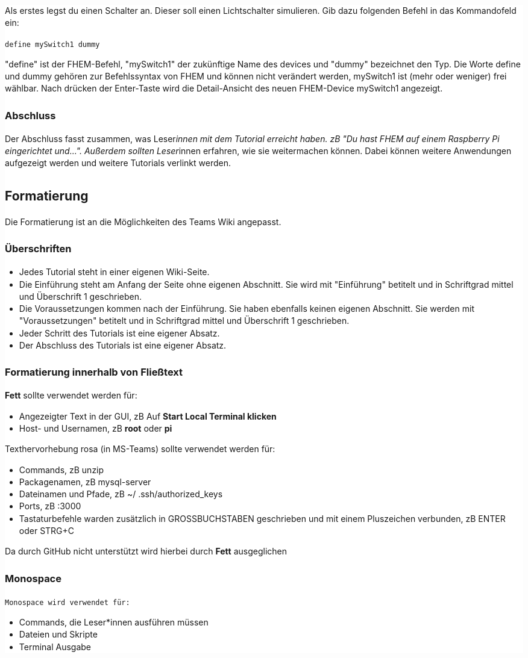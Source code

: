 Als erstes legst du einen Schalter an. Dieser soll einen Lichtschalter simulieren. Gib dazu folgenden Befehl in das Kommandofeld ein:

```bash
define mySwitch1 dummy
```

"define" ist der FHEM-Befehl, "mySwitch1" der zukünftige Name des devices und "dummy" bezeichnet den Typ. Die Worte define und dummy gehören zur Befehlssyntax von FHEM und können nicht verändert werden, mySwitch1 ist (mehr oder weniger) frei wählbar. Nach drücken der Enter-Taste wird die Detail-Ansicht des neuen FHEM-Device mySwitch1 angezeigt.

 
### Abschluss
Der Abschluss fasst zusammen, was Leser*innen mit dem Tutorial erreicht haben. zB "Du hast FHEM auf einem Raspberry Pi eingerichtet und...".
Außerdem sollten Leser*innen erfahren, wie sie weitermachen können. Dabei können weitere Anwendungen aufgezeigt werden und weitere Tutorials verlinkt werden.


## Formatierung
Die Formatierung ist an die Möglichkeiten des Teams Wiki angepasst.
 
### Überschriften
* Jedes Tutorial steht in einer eigenen Wiki-Seite. 
* Die Einführung steht am Anfang der Seite ohne eigenen Abschnitt. Sie wird mit "Einführung" betitelt und in Schriftgrad mittel und Überschrift 1 geschrieben.
* Die Voraussetzungen kommen nach der Einführung. Sie haben ebenfalls keinen eigenen Abschnitt. Sie werden mit "Voraussetzungen" betitelt und in Schriftgrad mittel und Überschrift 1 geschrieben.
* Jeder Schritt des Tutorials ist eine eigener Absatz.
* Der Abschluss des Tutorials ist eine eigener Absatz.
 
### Formatierung innerhalb von Fließtext
 
**Fett** sollte verwendet werden für:
* Angezeigter Text in der GUI, zB Auf **Start Local Terminal klicken**
* Host- und Usernamen, zB **root** oder **pi**
 
Texthervorhebung rosa (in MS-Teams) sollte verwendet werden für:
* Commands, zB unzip
* Packagenamen, zB mysql-server
* Dateinamen und Pfade, zB ~/ .ssh/authorized_keys
* Ports, zB :3000
* Tastaturbefehle warden zusätzlich in GROSSBUCHSTABEN geschrieben und mit einem Pluszeichen verbunden, zB ENTER oder STRG+C

Da durch GitHub nicht unterstützt wird hierbei durch **Fett** ausgeglichen

### Monospace
 
```bash
Monospace wird verwendet für:
```
* Commands, die Leser*innen ausführen müssen
* Dateien und Skripte
* Terminal Ausgabe
 